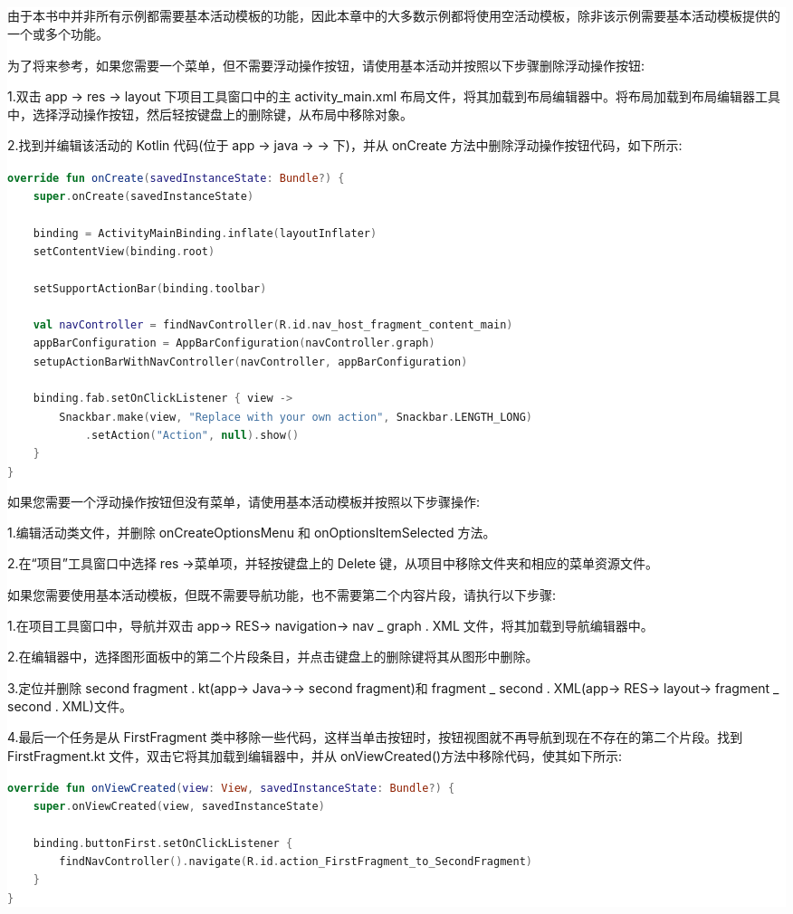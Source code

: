 由于本书中并非所有示例都需要基本活动模板的功能，因此本章中的大多数示例都将使用空活动模板，除非该示例需要基本活动模板提供的一个或多个功能。

为了将来参考，如果您需要一个菜单，但不需要浮动操作按钮，请使用基本活动并按照以下步骤删除浮动操作按钮:

1.双击 app -> res -> layout 下项目工具窗口中的主 activity_main.xml 布局文件，将其加载到布局编辑器中。将布局加载到布局编辑器工具中，选择浮动操作按钮，然后轻按键盘上的删除键，从布局中移除对象。

2.找到并编辑该活动的 Kotlin 代码(位于 app -> java -> <package name="">-> <activity class="" name="">下)，并从 onCreate 方法中删除浮动操作按钮代码，如下所示:</activity></package>

```kt
override fun onCreate(savedInstanceState: Bundle?) {
    super.onCreate(savedInstanceState)

    binding = ActivityMainBinding.inflate(layoutInflater)
    setContentView(binding.root)

    setSupportActionBar(binding.toolbar)

    val navController = findNavController(R.id.nav_host_fragment_content_main)
    appBarConfiguration = AppBarConfiguration(navController.graph)
    setupActionBarWithNavController(navController, appBarConfiguration)

    binding.fab.setOnClickListener { view ->
        Snackbar.make(view, "Replace with your own action", Snackbar.LENGTH_LONG)
            .setAction("Action", null).show()
    }
}
```

如果您需要一个浮动操作按钮但没有菜单，请使用基本活动模板并按照以下步骤操作:

1.编辑活动类文件，并删除 onCreateOptionsMenu 和 onOptionsItemSelected 方法。

2.在“项目”工具窗口中选择 res ->菜单项，并轻按键盘上的 Delete 键，从项目中移除文件夹和相应的菜单资源文件。

如果您需要使用基本活动模板，但既不需要导航功能，也不需要第二个内容片段，请执行以下步骤:

1.在项目工具窗口中，导航并双击 app-> RES-> navigation-> nav _ graph . XML 文件，将其加载到导航编辑器中。

2.在编辑器中，选择图形面板中的第二个片段条目，并点击键盘上的删除键将其从图形中删除。

3.定位并删除 second fragment . kt(app-> Java-><package name="">-> second fragment)和 fragment _ second . XML(app-> RES-> layout-> fragment _ second . XML)文件。</package>

4.最后一个任务是从 FirstFragment 类中移除一些代码，这样当单击按钮时，按钮视图就不再导航到现在不存在的第二个片段。找到 FirstFragment.kt 文件，双击它将其加载到编辑器中，并从 onViewCreated()方法中移除代码，使其如下所示:

```kt
override fun onViewCreated(view: View, savedInstanceState: Bundle?) {
    super.onViewCreated(view, savedInstanceState)

    binding.buttonFirst.setOnClickListener {
        findNavController().navigate(R.id.action_FirstFragment_to_SecondFragment)
    }
}
```
